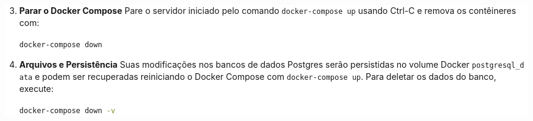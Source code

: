 3. **Parar o Docker Compose** Pare o servidor iniciado pelo comando `docker-compose up` usando Ctrl-C e remova os contêineres com:

    ```bash
    docker-compose down
    ```

4. **Arquivos e Persistência** Suas modificações nos bancos de dados Postgres serão persistidas no volume Docker `postgresql_data` e podem ser recuperadas reiniciando o Docker Compose com `docker-compose up`. Para deletar os dados do banco, execute:  

    ```bash
    docker-compose down -v
    ```
